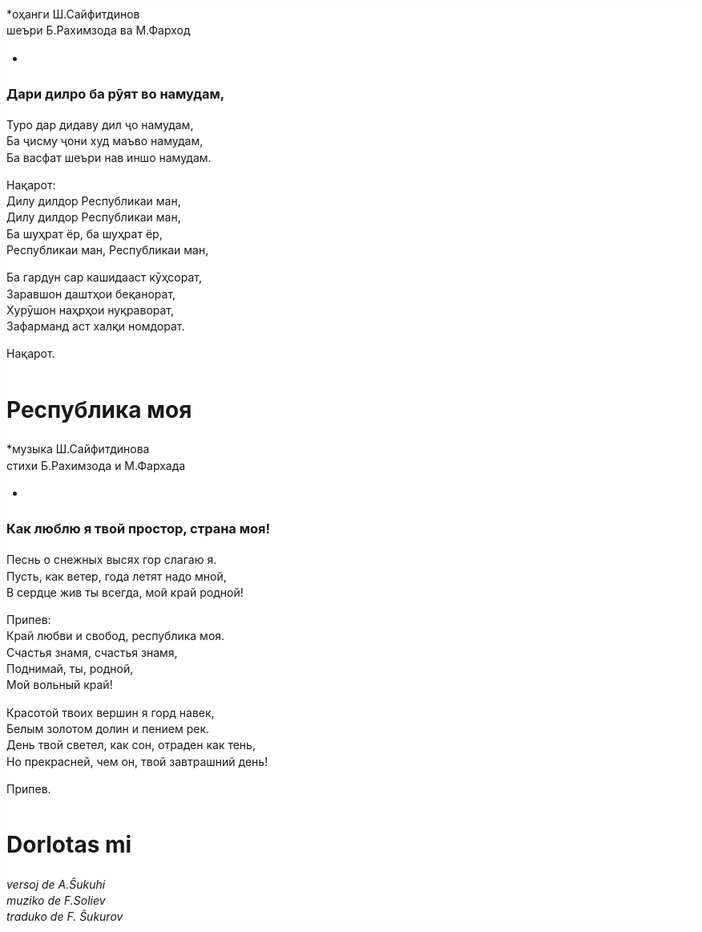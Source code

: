 *оҳанги Ш.Сайфитдинов  
шеъри Б.Рахимзода ва М.Фарход  
  
*

### Дари дилро ба рӯят во намудам,  
Туро дар дидаву дил ҷо намудам,  
Ба ҷисму ҷони худ маъво намудам,  
Ба васфат шеъри нав иншо намудам.  
  
Нақарот:  
Дилу дилдор Республикаи ман,  
Дилу дилдор Республикаи ман,  
Ба шуҳрат ёр, ба шуҳрат ёр,  
Республикаи ман, Республикаи ман,  
  
Ба гардун сар кашидааст кӯҳсорат,  
Заравшон даштҳои беқанорат,  
Хурӯшон наҳрҳои нуқраворат,  
Зафарманд аст халқи номдорат.  
  
Нақарот.  

# Республика моя

*музыка Ш.Сайфитдинова  
стихи Б.Рахимзода и М.Фархада  
  
*

### Как люблю я твой простор, страна моя\!  
Песнь о снежных высях гор слагаю я.  
Пусть, как ветер, года летят надо мной,  
В сердце жив ты всегда, мой край родной\!  
  
Припев:  
Край любви и свобод, республика моя.  
Счастья знамя, счастья знамя,  
Поднимай, ты, родной,  
Мой вольный край\!  
  
Красотой твоих вершин я горд навек,  
Белым золотом долин и пением рек.  
День твой светел, как сон, отраден как тень,  
Но прекрасней, чем он, твой завтрашний день\!  
  
Припев.  

<span id="dorlotas"></span>

# Dorlotas mi

*versoj de A.Ŝukuhi  
muziko de F.Soliev  
traduko de F. Ŝukurov*

